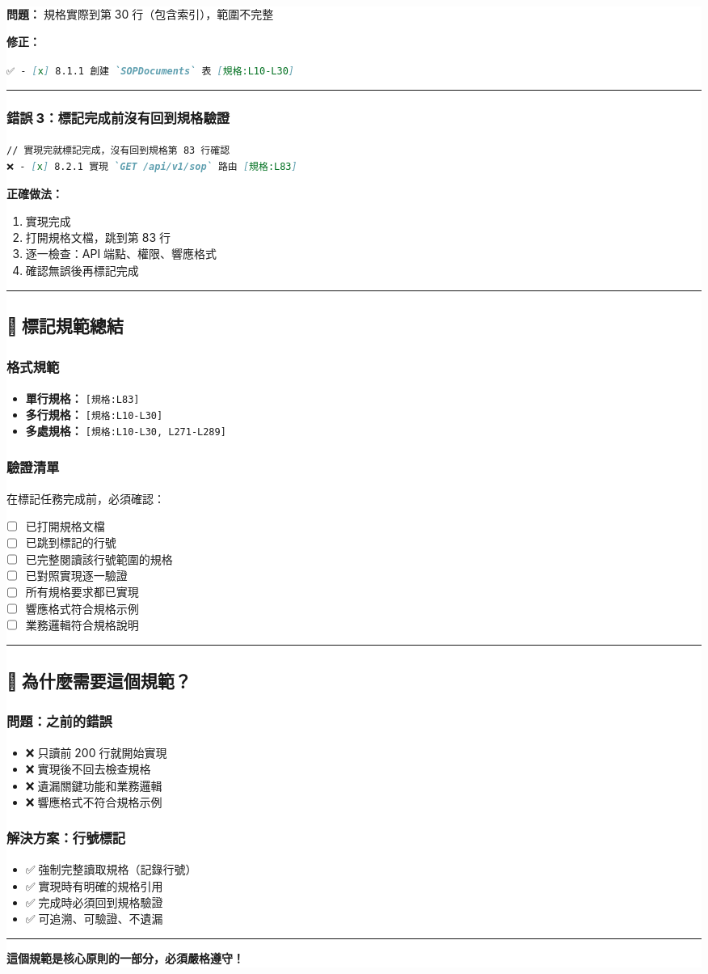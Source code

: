 **問題：** 規格實際到第 30 行（包含索引），範圍不完整

**修正：**
```markdown
✅ - [x] 8.1.1 創建 `SOPDocuments` 表 [規格:L10-L30]
```

---

### 錯誤 3：標記完成前沒有回到規格驗證
```markdown
// 實現完就標記完成，沒有回到規格第 83 行確認
❌ - [x] 8.2.1 實現 `GET /api/v1/sop` 路由 [規格:L83]
```

**正確做法：**
1. 實現完成
2. 打開規格文檔，跳到第 83 行
3. 逐一檢查：API 端點、權限、響應格式
4. 確認無誤後再標記完成

---

## 📝 標記規範總結

### 格式規範
- **單行規格：** `[規格:L83]`
- **多行規格：** `[規格:L10-L30]`
- **多處規格：** `[規格:L10-L30, L271-L289]`

### 驗證清單
在標記任務完成前，必須確認：
- [ ] 已打開規格文檔
- [ ] 已跳到標記的行號
- [ ] 已完整閱讀該行號範圍的規格
- [ ] 已對照實現逐一驗證
- [ ] 所有規格要求都已實現
- [ ] 響應格式符合規格示例
- [ ] 業務邏輯符合規格說明

---

## 🎯 為什麼需要這個規範？

### 問題：之前的錯誤
- ❌ 只讀前 200 行就開始實現
- ❌ 實現後不回去檢查規格
- ❌ 遺漏關鍵功能和業務邏輯
- ❌ 響應格式不符合規格示例

### 解決方案：行號標記
- ✅ 強制完整讀取規格（記錄行號）
- ✅ 實現時有明確的規格引用
- ✅ 完成時必須回到規格驗證
- ✅ 可追溯、可驗證、不遺漏

---

**這個規範是核心原則的一部分，必須嚴格遵守！**

